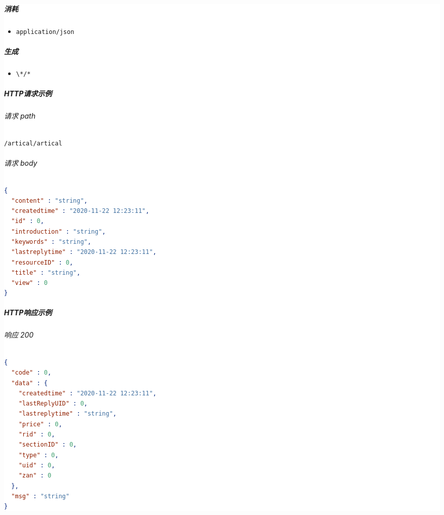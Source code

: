 
##### 消耗

* `application/json`


##### 生成

* `\*/*`


##### HTTP请求示例

###### 请求 path
```
/artical/artical
```


###### 请求 body
```json
{
  "content" : "string",
  "createdtime" : "2020-11-22 12:23:11",
  "id" : 0,
  "introduction" : "string",
  "keywords" : "string",
  "lastreplytime" : "2020-11-22 12:23:11",
  "resourceID" : 0,
  "title" : "string",
  "view" : 0
}
```


##### HTTP响应示例

###### 响应 200
```json
{
  "code" : 0,
  "data" : {
    "createdtime" : "2020-11-22 12:23:11",
    "lastReplyUID" : 0,
    "lastreplytime" : "string",
    "price" : 0,
    "rid" : 0,
    "sectionID" : 0,
    "type" : 0,
    "uid" : 0,
    "zan" : 0
  },
  "msg" : "string"
}
```

